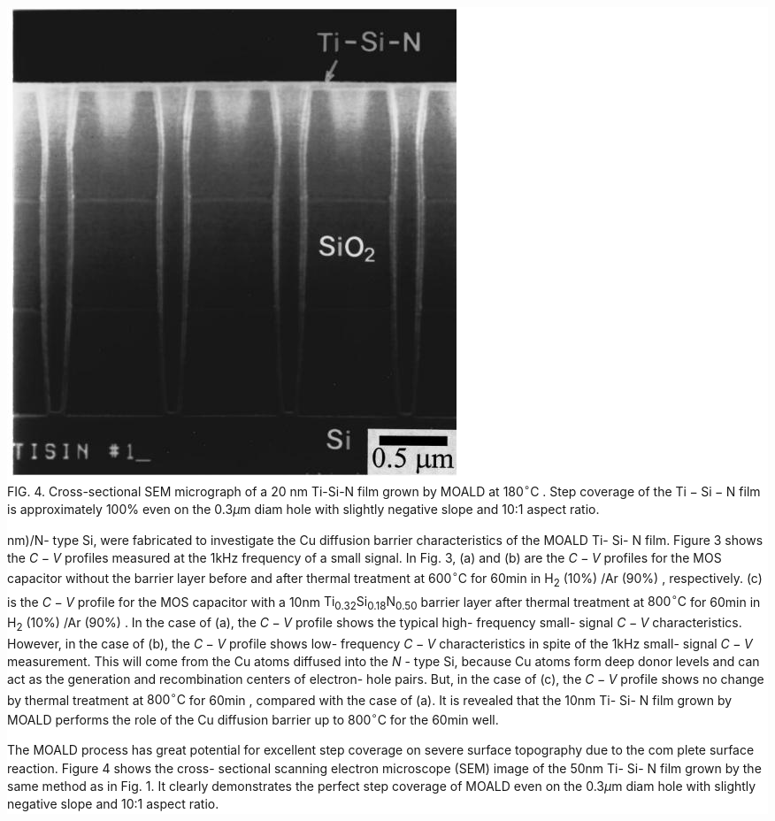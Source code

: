 ![](images/916953671590610113dc796d7a52bcbc7cf5ecccdab90fb33c65eb1c81bbc7e0.jpg)  
FIG. 4. Cross-sectional SEM micrograph of a  $20~\mathrm{nm}$  Ti-Si-N film grown by MOALD at  $180^{\circ}\mathrm{C}$ . Step coverage of the  $\mathrm{Ti - Si - N}$  film is approximately  $100\%$  even on the  $0.3\mu \mathrm{m}$  diam hole with slightly negative slope and 10:1 aspect ratio.

nm)/N- type Si, were fabricated to investigate the Cu diffusion barrier characteristics of the MOALD Ti- Si- N film. Figure 3 shows the  $C - V$  profiles measured at the  $1\mathrm{kHz}$  frequency of a small signal. In Fig. 3, (a) and (b) are the  $C - V$  profiles for the MOS capacitor without the barrier layer before and after thermal treatment at  $600^{\circ}\mathrm{C}$  for  $60\mathrm{min}$  in  $\mathrm{H}_{2}$ $(10\%)$  /Ar  $(90\%)$ , respectively. (c) is the  $C - V$  profile for the MOS capacitor with a  $10\mathrm{nm}$ $\mathrm{Ti_{0.32}Si_{0.18}N_{0.50}}$  barrier layer after thermal treatment at  $800^{\circ}\mathrm{C}$  for  $60\mathrm{min}$  in  $\mathrm{H}_{2}$ $(10\%)$  /Ar  $(90\%)$ . In the case of (a), the  $C - V$  profile shows the typical high- frequency small- signal  $C - V$  characteristics. However, in the case of (b), the  $C - V$  profile shows low- frequency  $C - V$  characteristics in spite of the  $1\mathrm{kHz}$  small- signal  $C - V$  measurement. This will come from the Cu atoms diffused into the  $N$ - type Si, because Cu atoms form deep donor levels and can act as the generation and recombination centers of electron- hole pairs. But, in the case of (c), the  $C - V$  profile shows no change by thermal treatment at  $800^{\circ}\mathrm{C}$  for  $60\mathrm{min}$ , compared with the case of (a). It is revealed that the  $10\mathrm{nm}$  Ti- Si- N film grown by MOALD performs the role of the Cu diffusion barrier up to  $800^{\circ}\mathrm{C}$  for the  $60\mathrm{min}$  well.

The MOALD process has great potential for excellent step coverage on severe surface topography due to the com plete surface reaction. Figure 4 shows the cross- sectional scanning electron microscope (SEM) image of the  $50 \mathrm{nm}$  Ti- Si- N film grown by the same method as in Fig. 1. It clearly demonstrates the perfect step coverage of MOALD even on the  $0.3\mu \mathrm{m}$  diam hole with slightly negative slope and 10:1 aspect ratio.
